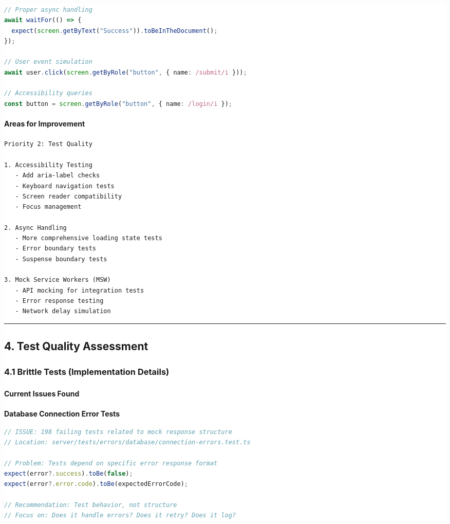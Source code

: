```typescript
// Proper async handling
await waitFor(() => {
  expect(screen.getByText("Success")).toBeInTheDocument();
});

// User event simulation
await user.click(screen.getByRole("button", { name: /submit/i }));

// Accessibility queries
const button = screen.getByRole("button", { name: /login/i });
```

#### Areas for Improvement

```
Priority 2: Test Quality

1. Accessibility Testing
   - Add aria-label checks
   - Keyboard navigation tests
   - Screen reader compatibility
   - Focus management

2. Async Handling
   - More comprehensive loading state tests
   - Error boundary tests
   - Suspense boundary tests

3. Mock Service Workers (MSW)
   - API mocking for integration tests
   - Error response testing
   - Network delay simulation
```

---

## 4. Test Quality Assessment

### 4.1 Brittle Tests (Implementation Details)

#### Current Issues Found

**Database Connection Error Tests**

```typescript
// ISSUE: 198 failing tests related to mock response structure
// Location: server/tests/errors/database/connection-errors.test.ts

// Problem: Tests depend on specific error response format
expect(error?.success).toBe(false);
expect(error?.error.code).toBe(expectedErrorCode);

// Recommendation: Test behavior, not structure
// Focus on: Does it handle errors? Does it retry? Does it log?
```
